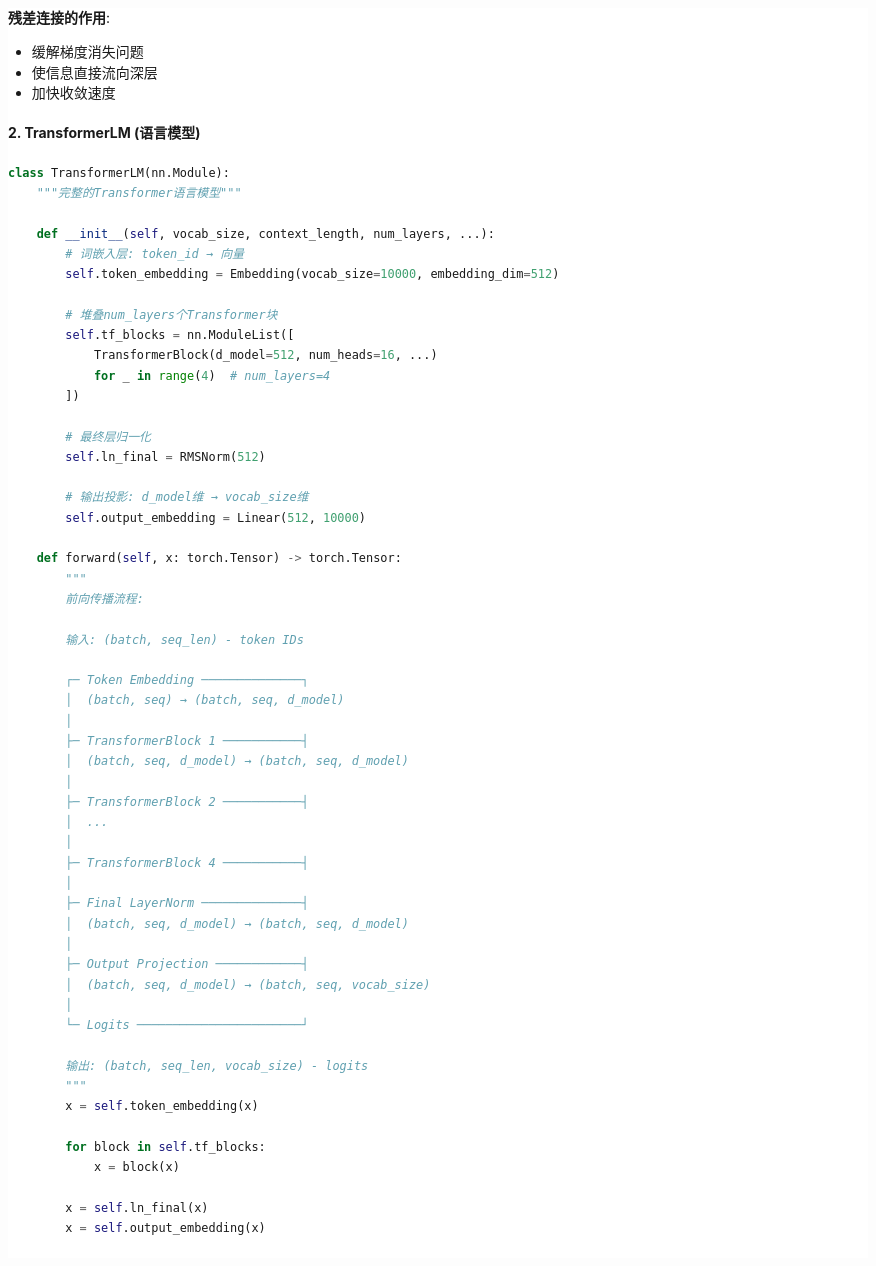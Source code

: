 ```python
```

**残差连接的作用**:
- 缓解梯度消失问题
- 使信息直接流向深层
- 加快收敛速度

#### 2. TransformerLM (语言模型)

```python
class TransformerLM(nn.Module):
    """完整的Transformer语言模型"""
    
    def __init__(self, vocab_size, context_length, num_layers, ...):
        # 词嵌入层: token_id → 向量
        self.token_embedding = Embedding(vocab_size=10000, embedding_dim=512)
        
        # 堆叠num_layers个Transformer块
        self.tf_blocks = nn.ModuleList([
            TransformerBlock(d_model=512, num_heads=16, ...)
            for _ in range(4)  # num_layers=4
        ])
        
        # 最终层归一化
        self.ln_final = RMSNorm(512)
        
        # 输出投影: d_model维 → vocab_size维
        self.output_embedding = Linear(512, 10000)
    
    def forward(self, x: torch.Tensor) -> torch.Tensor:
        """
        前向传播流程:
        
        输入: (batch, seq_len) - token IDs
        
        ┌─ Token Embedding ──────────────┐
        │  (batch, seq) → (batch, seq, d_model)
        │
        ├─ TransformerBlock 1 ───────────┤
        │  (batch, seq, d_model) → (batch, seq, d_model)
        │
        ├─ TransformerBlock 2 ───────────┤
        │  ...
        │
        ├─ TransformerBlock 4 ───────────┤
        │
        ├─ Final LayerNorm ──────────────┤
        │  (batch, seq, d_model) → (batch, seq, d_model)
        │
        ├─ Output Projection ────────────┤
        │  (batch, seq, d_model) → (batch, seq, vocab_size)
        │
        └─ Logits ───────────────────────┘
        
        输出: (batch, seq_len, vocab_size) - logits
        """
        x = self.token_embedding(x)
        
        for block in self.tf_blocks:
            x = block(x)
        
        x = self.ln_final(x)
        x = self.output_embedding(x)
        
```